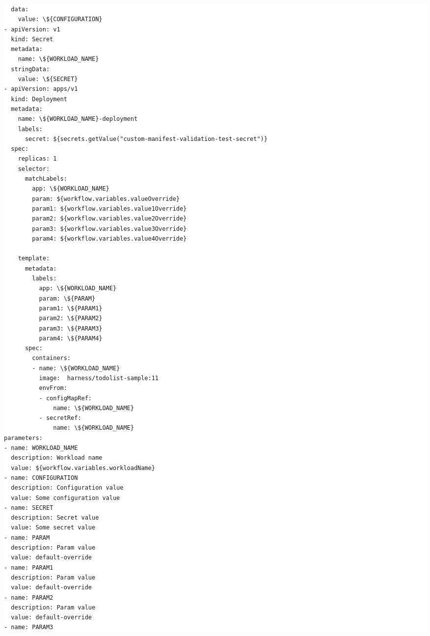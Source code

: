 ```
  data:  
    value: \${CONFIGURATION}  
- apiVersion: v1  
  kind: Secret  
  metadata:  
    name: \${WORKLOAD_NAME}  
  stringData:  
    value: \${SECRET}  
- apiVersion: apps/v1  
  kind: Deployment  
  metadata:  
    name: \${WORKLOAD_NAME}-deployment  
    labels:  
      secret: ${secrets.getValue("custom-manifest-validation-test-secret")}  
  spec:  
    replicas: 1  
    selector:  
      matchLabels:  
        app: \${WORKLOAD_NAME}  
        param: ${workflow.variables.valueOverride}  
        param1: ${workflow.variables.value1Override}  
        param2: ${workflow.variables.value2Override}  
        param3: ${workflow.variables.value3Override}  
        param4: ${workflow.variables.value4Override}  
  
    template:  
      metadata:  
        labels:  
          app: \${WORKLOAD_NAME}  
          param: \${PARAM}  
          param1: \${PARAM1}  
          param2: \${PARAM2}  
          param3: \${PARAM3}  
          param4: \${PARAM4}  
      spec:  
        containers:  
        - name: \${WORKLOAD_NAME}  
          image:  harness/todolist-sample:11  
          envFrom:  
          - configMapRef:  
              name: \${WORKLOAD_NAME}  
          - secretRef:  
              name: \${WORKLOAD_NAME}  
parameters:  
- name: WORKLOAD_NAME  
  description: Workload name  
  value: ${workflow.variables.workloadName}  
- name: CONFIGURATION  
  description: Configuration value  
  value: Some configuration value  
- name: SECRET  
  description: Secret value  
  value: Some secret value  
- name: PARAM  
  description: Param value  
  value: default-override  
- name: PARAM1  
  description: Param value  
  value: default-override  
- name: PARAM2  
  description: Param value  
  value: default-override  
- name: PARAM3  
```